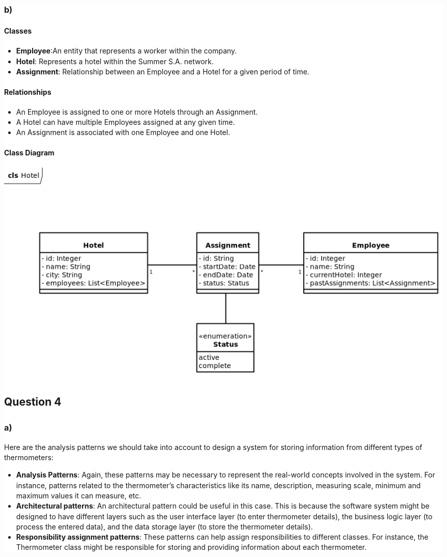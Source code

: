 ### b)

#### Classes

- **Employee**:An entity that represents a worker within the company.
- **Hotel**: Represents a hotel within the Summer S.A. network.
- **Assignment**: Relationship between an Employee and a Hotel for a
  given period of time.

#### Relationships

- An Employee is assigned to one or more Hotels through an Assignment.
- A Hotel can have multiple Employees assigned at any given time.
- An Assignment is associated with one Employee and one Hotel.

#### Class Diagram

![Hotel](./img/Hotel.png)

## Question 4

### a)

Here are the analysis patterns we should take into account to design a
system for storing information from different types of thermometers:

- **Analysis Patterns**: Again, these patterns may be necessary to
  represent the real-world concepts involved in the system. For
  instance, patterns related to the thermometer’s characteristics like
  its name, description, measuring scale, minimum and maximum values it
  can measure, etc.
- **Architectural patterns**: An architectural pattern could be useful
  in this case. This is because the software system might be designed to
  have different layers such as the user interface layer (to enter
  thermometer details), the business logic layer (to process the entered
  data), and the data storage layer (to store the thermometer details).
- **Responsibility assignment patterns**: These patterns can help assign
  responsibilities to different classes. For instance, the Thermometer
  class might be responsible for storing and providing information about
  each thermometer.
